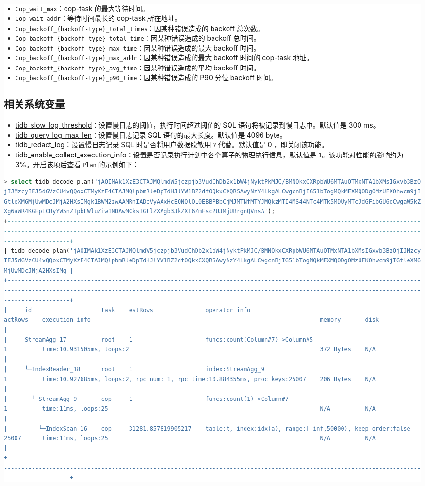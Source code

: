 * `Cop_wait_max`：cop-task 的最大等待时间。
* `Cop_wait_addr`：等待时间最长的 cop-task 所在地址。
* `Cop_backoff_{backoff-type}_total_times`：因某种错误造成的 backoff 总次数。
* `Cop_backoff_{backoff-type}_total_time`：因某种错误造成的 backoff 总时间。
* `Cop_backoff_{backoff-type}_max_time`：因某种错误造成的最大 backoff 时间。
* `Cop_backoff_{backoff-type}_max_addr`：因某种错误造成的最大 backoff 时间的 cop-task 地址。
* `Cop_backoff_{backoff-type}_avg_time`：因某种错误造成的平均 backoff 时间。
* `Cop_backoff_{backoff-type}_p90_time`：因某种错误造成的 P90 分位 backoff 时间。

## 相关系统变量

* [tidb_slow_log_threshold](/system-variables.md#tidb_slow_log_threshold)：设置慢日志的阈值，执行时间超过阈值的 SQL 语句将被记录到慢日志中。默认值是 300 ms。
* [tidb_query_log_max_len](/system-variables.md#tidb_query_log_max_len)：设置慢日志记录 SQL 语句的最大长度。默认值是 4096 byte。
* [tidb_redact_log](/system-variables.md#tidb_redact_log)：设置慢日志记录 SQL 时是否将用户数据脱敏用 `?` 代替。默认值是 0 ，即关闭该功能。
* [tidb_enable_collect_execution_info](/system-variables.md#tidb_enable_collect_execution_info)：设置是否记录执行计划中各个算子的物理执行信息，默认值是 `1`。该功能对性能的影响约为 3%。开启该项后查看 `Plan` 的示例如下：

```sql
> select tidb_decode_plan('jAOIMAk1XzE3CTAJMQlmdW5jczpjb3VudChDb2x1bW4jNyktPkMJC/BMNQkxCXRpbWU6MTAuOTMxNTA1bXMsIGxvb3BzOjIJMzcyIEJ5dGVzCU4vQQoxCTMyXzE4CTAJMQlpbmRleDpTdHJlYW1BZ2dfOQkxCXQRSAwyNzY4LkgALCwgcnBjIG51bTogMQkMEXMQODg0MzUFK0hwcm9jIGtleXM6MjUwMDcJMjA2HXsIMgk1BWM2zwAAMRnIADcVyAAxHcEQNQlOL0EBBPBbCjMJMTNfMTYJMQkzMTI4MS44NTc4MTk5MDUyMTcJdGFibGU6dCwgaW5kZXg6aWR4KGEpLCByYW5nZTpbLWluZiw1MDAwMCksIGtlZXAgb3JkZXI6ZmFsc2UJMjUBrgnQVnsA');
+------------------------------------------------------------------------------------------------------------------------------------------------------------------------------------------------------------------------------------------------------------------+
| tidb_decode_plan('jAOIMAk1XzE3CTAJMQlmdW5jczpjb3VudChDb2x1bW4jNyktPkMJC/BMNQkxCXRpbWU6MTAuOTMxNTA1bXMsIGxvb3BzOjIJMzcyIEJ5dGVzCU4vQQoxCTMyXzE4CTAJMQlpbmRleDpTdHJlYW1BZ2dfOQkxCXQRSAwyNzY4LkgALCwgcnBjIG51bTogMQkMEXMQODg0MzUFK0hwcm9jIGtleXM6MjUwMDcJMjA2HXsIMg |
+------------------------------------------------------------------------------------------------------------------------------------------------------------------------------------------------------------------------------------------------------------------+
|     id                    task    estRows               operator info                                                  actRows    execution info                                                                  memory       disk                              |
|     StreamAgg_17          root    1                     funcs:count(Column#7)->Column#5                                1          time:10.931505ms, loops:2                                                       372 Bytes    N/A                               |
|     └─IndexReader_18      root    1                     index:StreamAgg_9                                              1          time:10.927685ms, loops:2, rpc num: 1, rpc time:10.884355ms, proc keys:25007    206 Bytes    N/A                               |
|       └─StreamAgg_9       cop     1                     funcs:count(1)->Column#7                                       1          time:11ms, loops:25                                                             N/A          N/A                               |
|         └─IndexScan_16    cop     31281.857819905217    table:t, index:idx(a), range:[-inf,50000), keep order:false    25007      time:11ms, loops:25                                                             N/A          N/A                               |
+------------------------------------------------------------------------------------------------------------------------------------------------------------------------------------------------------------------------------------------------------------------+
```
